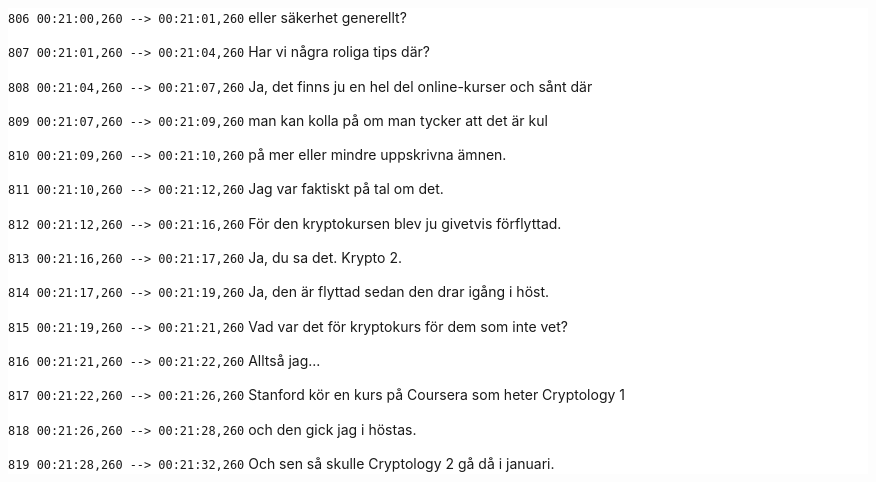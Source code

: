 `806 00:21:00,260 --> 00:21:01,260`
eller säkerhet generellt?



`807 00:21:01,260 --> 00:21:04,260`
Har vi några roliga tips där?



`808 00:21:04,260 --> 00:21:07,260`
Ja, det finns ju en hel del online-kurser och sånt där



`809 00:21:07,260 --> 00:21:09,260`
man kan kolla på om man tycker att det är kul



`810 00:21:09,260 --> 00:21:10,260`
på mer eller mindre uppskrivna ämnen.



`811 00:21:10,260 --> 00:21:12,260`
Jag var faktiskt på tal om det.



`812 00:21:12,260 --> 00:21:16,260`
För den kryptokursen blev ju givetvis förflyttad.



`813 00:21:16,260 --> 00:21:17,260`
Ja, du sa det. Krypto 2.



`814 00:21:17,260 --> 00:21:19,260`
Ja, den är flyttad sedan den drar igång i höst.



`815 00:21:19,260 --> 00:21:21,260`
Vad var det för kryptokurs för dem som inte vet?



`816 00:21:21,260 --> 00:21:22,260`
Alltså jag...



`817 00:21:22,260 --> 00:21:26,260`
Stanford kör en kurs på Coursera som heter Cryptology 1



`818 00:21:26,260 --> 00:21:28,260`
och den gick jag i höstas.



`819 00:21:28,260 --> 00:21:32,260`
Och sen så skulle Cryptology 2 gå då i januari.


